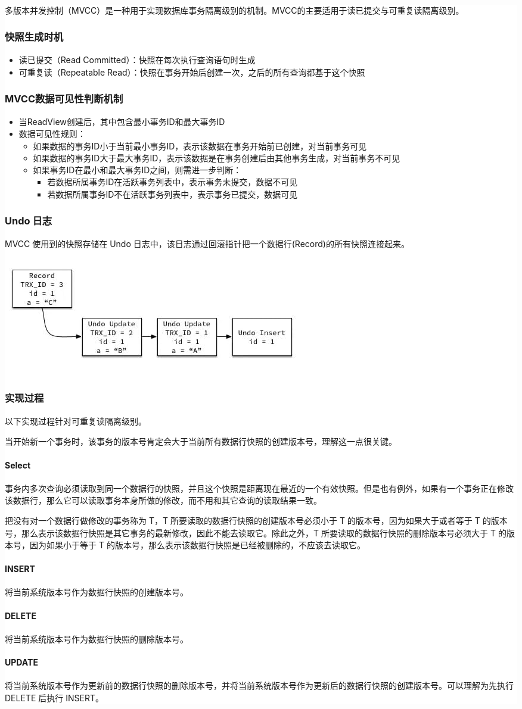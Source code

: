 多版本并发控制（MVCC）是一种用于实现数据库事务隔离级别的机制。MVCC的主要适用于读已提交与可重复读隔离级别。

### 快照生成时机

- 读已提交（Read Committed）：快照在每次执行查询语句时生成
- 可重复读（Repeatable Read）：快照在事务开始后创建一次，之后的所有查询都基于这个快照

### MVCC数据可见性判断机制

- 当ReadView创建后，其中包含最小事务ID和最大事务ID
- 数据可见性规则：
    - 如果数据的事务ID小于当前最小事务ID，表示该数据在事务开始前已创建，对当前事务可见
    - 如果数据的事务ID大于最大事务ID，表示该数据是在事务创建后由其他事务生成，对当前事务不可见
    - 如果事务ID在最小和最大事务ID之间，则需进一步判断：
        - 若数据所属事务ID在活跃事务列表中，表示事务未提交，数据不可见
        - 若数据所属事务ID不在活跃事务列表中，表示事务已提交，数据可见

### Undo 日志

MVCC 使用到的快照存储在 Undo 日志中，该日志通过回滚指针把一个数据行(Record)的所有快照连接起来。

![](./images/Mysql/UndoLog.jpg)

### 实现过程

以下实现过程针对可重复读隔离级别。

当开始新一个事务时，该事务的版本号肯定会大于当前所有数据行快照的创建版本号，理解这一点很关键。

#### Select

事务内多次查询必须读取到同一个数据行的快照，并且这个快照是距离现在最近的一个有效快照。但是也有例外，如果有一个事务正在修改该数据行，那么它可以读取事务本身所做的修改，而不用和其它查询的读取结果一致。

把没有对一个数据行做修改的事务称为 T，T 所要读取的数据行快照的创建版本号必须小于 T 的版本号，因为如果大于或者等于 T 的版本号，那么表示该数据行快照是其它事务的最新修改，因此不能去读取它。除此之外，T 所要读取的数据行快照的删除版本号必须大于 T 的版本号，因为如果小于等于 T 的版本号，那么表示该数据行快照是已经被删除的，不应该去读取它。

#### INSERT
将当前系统版本号作为数据行快照的创建版本号。

#### DELETE
将当前系统版本号作为数据行快照的删除版本号。
#### UPDATE
将当前系统版本号作为更新前的数据行快照的删除版本号，并将当前系统版本号作为更新后的数据行快照的创建版本号。可以理解为先执行 DELETE 后执行 INSERT。
